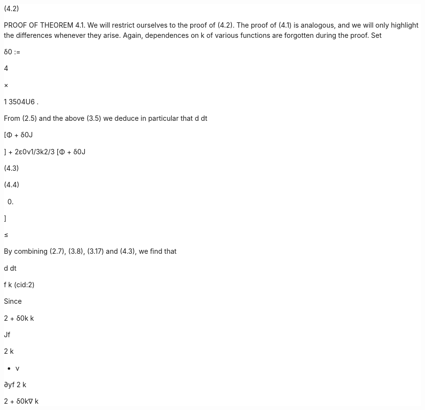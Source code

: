(4.2)

PROOF OF THEOREM 4.1. We will restrict ourselves to the proof of (4.2). The proof of (4.1) is
analogous, and we will only highlight the differences whenever they arise. Again, dependences on k of
various functions are forgotten during the proof. Set

δ0 :=

4

×

1
3504U6 .

From (2.5) and the above (3.5) we deduce in particular that
d
dt

[Φ + δ0J

] + 2ε0ν1/3k2/3 [Φ + δ0J

(4.3)

(4.4)

0.

]

≤

By combining (2.7), (3.8), (3.17) and (4.3), we ﬁnd that

d
dt

f
k
(cid:2)

Since

2 + δ0k
k

Jf

2
k

+ ν

∂yf
2
k

2 + δ0k∇
k
